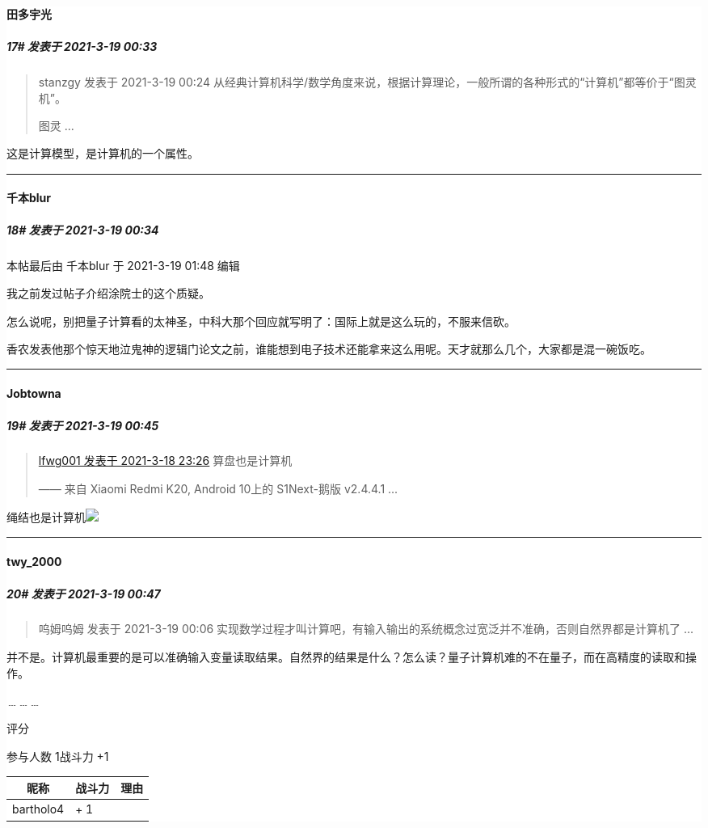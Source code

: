####  田多宇光  
##### 17#       发表于 2021-3-19 00:33


<blockquote>stanzgy 发表于 2021-3-19 00:24
从经典计算机科学/数学角度来说，根据计算理论，一般所谓的各种形式的“计算机”都等价于“图灵机”。

图灵 ...</blockquote>
这是计算模型，是计算机的一个属性。


-----

####  千本blur  
##### 18#       发表于 2021-3-19 00:34


 本帖最后由 千本blur 于 2021-3-19 01:48 编辑 

我之前发过帖子介绍涂院士的这个质疑。

怎么说呢，别把量子计算看的太神圣，中科大那个回应就写明了：国际上就是这么玩的，不服来信砍。

香农发表他那个惊天地泣鬼神的逻辑门论文之前，谁能想到电子技术还能拿来这么用呢。天才就那么几个，大家都是混一碗饭吃。


-----

####  Jobtowna  
##### 19#       发表于 2021-3-19 00:45


<blockquote><a href="httphttps://bbs.saraba1st.com/2b/forum.php?mod=redirect&amp;goto=findpost&amp;pid=50669306&amp;ptid=1993873" target="_blank">lfwg001 发表于 2021-3-18 23:26</a>
算盘也是计算机

—— 来自 Xiaomi Redmi K20, Android 10上的 S1Next-鹅版 v2.4.4.1 ...</blockquote>
绳结也是计算机<img src="https://static.saraba1st.com/image/smiley/face2017/067.png" referrerpolicy="no-referrer">


-----

####  twy_2000  
##### 20#       发表于 2021-3-19 00:47


<blockquote>呜姆呜姆 发表于 2021-3-19 00:06
实现数学过程才叫计算吧，有输入输出的系统概念过宽泛并不准确，否则自然界都是计算机了 ...</blockquote>
并不是。计算机最重要的是可以准确输入变量读取结果。自然界的结果是什么？怎么读？量子计算机难的不在量子，而在高精度的读取和操作。


﹍﹍﹍

评分


 参与人数 1战斗力 +1

|昵称|战斗力|理由|
|----|---|---|
| bartholo4| + 1||
